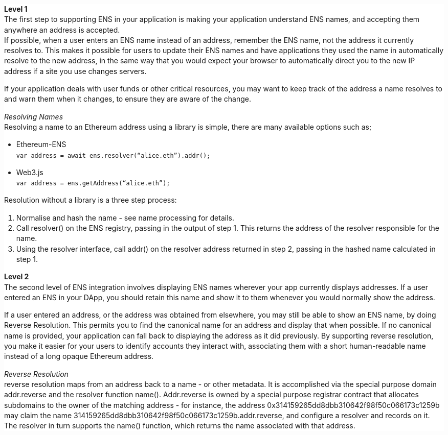 

**Level 1** <br/>
The first step to supporting ENS in your application is making your application understand ENS names, and accepting them anywhere an address is accepted. <br/>
If possible, when a user enters an ENS name instead of an address, remember the ENS name, not the address it currently resolves to. This makes it possible for users to update their ENS names and have applications they used the name in automatically resolve to the new address, in the same way that you would expect your browser to automatically direct you to the new IP address if a site you use changes servers. <br/>

If your application deals with user funds or other critical resources, you may want to keep track of the address a name resolves to and warn them when it changes, to ensure they are aware of the change.<br/>

_Resolving Names_ <br/>
Resolving a name to an Ethereum address using a library is simple, there are many available options such as;

- Ethereum-ENS <br/>
    `var address = await ens.resolver(“alice.eth”).addr();`

- Web3.js <br/>
    `var address = ens.getAddress(“alice.eth”);`

Resolution without a library is a three step process: <br/>
1. Normalise and hash the name - see name processing for details.
2. Call resolver() on the ENS registry, passing in the output of step 1. This returns the address of the resolver responsible for the name.
3. Using the resolver interface, call addr() on the resolver address returned in step 2, passing in the hashed name calculated in step 1.


**Level 2** <br/>
The second level of ENS integration involves displaying ENS names wherever your app currently displays addresses.
If a user entered an ENS in your DApp, you should retain this name and show it to them whenever you would normally show the address.<br/>

If a user entered an address, or the address was obtained from elsewhere, you may still be able to show an ENS name, by doing Reverse Resolution. This permits you to find the canonical name for an address and display that when possible. If no canonical name is provided, your application can fall back to displaying the address as it did previously.
By supporting reverse resolution, you make it easier for your users to identify accounts they interact with, associating them with a short human-readable name instead of a long opaque Ethereum address.
<br/>

_Reverse Resolution_ <br/>
reverse resolution maps from an address back to a name - or other metadata. It is accomplished via the special purpose domain addr.reverse and the resolver function name(). Addr.reverse is owned by a special purpose registrar contract that allocates subdomains to the owner of the matching address - for instance, the address 0x314159265dd8dbb310642f98f50c066173c1259b may claim the name 314159265dd8dbb310642f98f50c066173c1259b.addr.reverse, and configure a resolver and records on it. The resolver in turn supports the name() function, which returns the name associated with that address.
